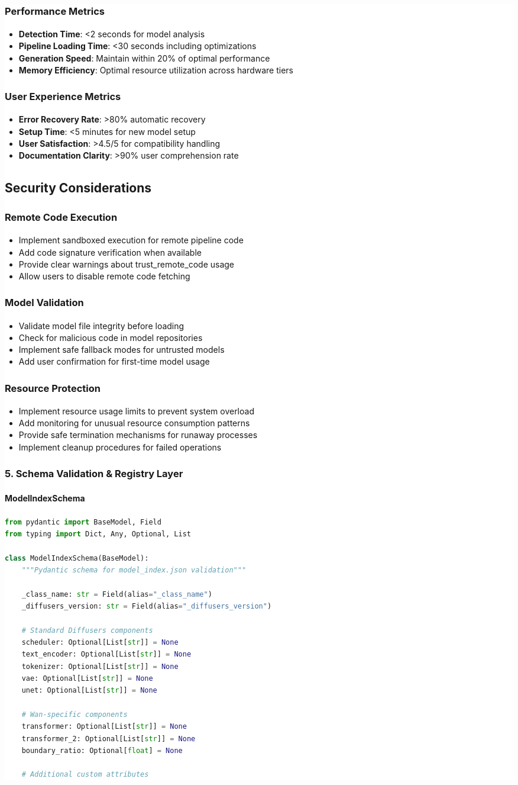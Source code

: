 ### Performance Metrics

- **Detection Time**: <2 seconds for model analysis
- **Pipeline Loading Time**: <30 seconds including optimizations
- **Generation Speed**: Maintain within 20% of optimal performance
- **Memory Efficiency**: Optimal resource utilization across hardware tiers

### User Experience Metrics

- **Error Recovery Rate**: >80% automatic recovery
- **Setup Time**: <5 minutes for new model setup
- **User Satisfaction**: >4.5/5 for compatibility handling
- **Documentation Clarity**: >90% user comprehension rate

## Security Considerations

### Remote Code Execution

- Implement sandboxed execution for remote pipeline code
- Add code signature verification when available
- Provide clear warnings about trust_remote_code usage
- Allow users to disable remote code fetching

### Model Validation

- Validate model file integrity before loading
- Check for malicious code in model repositories
- Implement safe fallback modes for untrusted models
- Add user confirmation for first-time model usage

### Resource Protection

- Implement resource usage limits to prevent system overload
- Add monitoring for unusual resource consumption patterns
- Provide safe termination mechanisms for runaway processes
- Implement cleanup procedures for failed operations

### 5. Schema Validation & Registry Layer

#### ModelIndexSchema

```python
from pydantic import BaseModel, Field
from typing import Dict, Any, Optional, List

class ModelIndexSchema(BaseModel):
    """Pydantic schema for model_index.json validation"""

    _class_name: str = Field(alias="_class_name")
    _diffusers_version: str = Field(alias="_diffusers_version")

    # Standard Diffusers components
    scheduler: Optional[List[str]] = None
    text_encoder: Optional[List[str]] = None
    tokenizer: Optional[List[str]] = None
    vae: Optional[List[str]] = None
    unet: Optional[List[str]] = None

    # Wan-specific components
    transformer: Optional[List[str]] = None
    transformer_2: Optional[List[str]] = None
    boundary_ratio: Optional[float] = None

    # Additional custom attributes
```